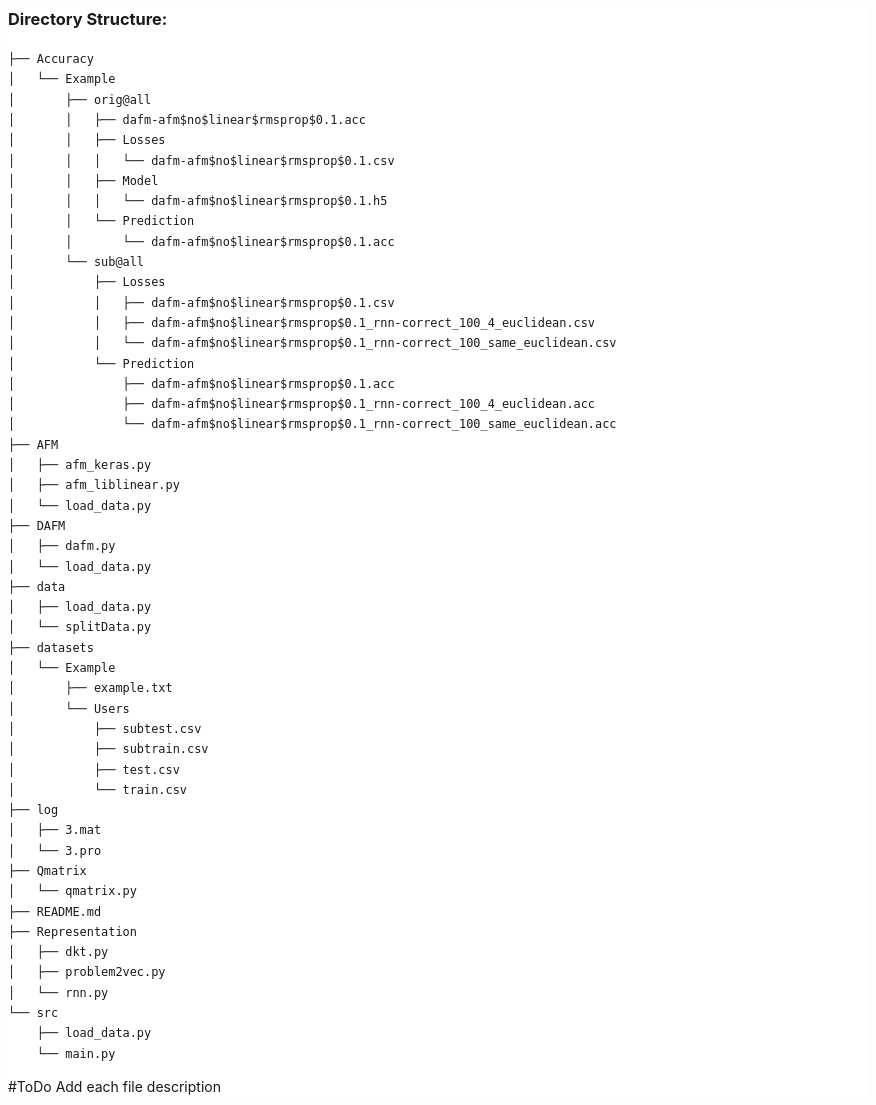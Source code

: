 
### Directory Structure: 

```
├── Accuracy
│   └── Example
│       ├── orig@all
│       │   ├── dafm-afm$no$linear$rmsprop$0.1.acc
│       │   ├── Losses
│       │   │   └── dafm-afm$no$linear$rmsprop$0.1.csv
│       │   ├── Model
│       │   │   └── dafm-afm$no$linear$rmsprop$0.1.h5
│       │   └── Prediction
│       │       └── dafm-afm$no$linear$rmsprop$0.1.acc
│       └── sub@all
│           ├── Losses
│           │   ├── dafm-afm$no$linear$rmsprop$0.1.csv
│           │   ├── dafm-afm$no$linear$rmsprop$0.1_rnn-correct_100_4_euclidean.csv
│           │   └── dafm-afm$no$linear$rmsprop$0.1_rnn-correct_100_same_euclidean.csv
│           └── Prediction
│               ├── dafm-afm$no$linear$rmsprop$0.1.acc
│               ├── dafm-afm$no$linear$rmsprop$0.1_rnn-correct_100_4_euclidean.acc
│               └── dafm-afm$no$linear$rmsprop$0.1_rnn-correct_100_same_euclidean.acc
├── AFM
│   ├── afm_keras.py
│   ├── afm_liblinear.py
│   └── load_data.py
├── DAFM
│   ├── dafm.py
│   └── load_data.py
├── data
│   ├── load_data.py
│   └── splitData.py
├── datasets
│   └── Example
│       ├── example.txt
│       └── Users
│           ├── subtest.csv
│           ├── subtrain.csv
│           ├── test.csv
│           └── train.csv
├── log
│   ├── 3.mat
│   └── 3.pro
├── Qmatrix
│   └── qmatrix.py
├── README.md
├── Representation
│   ├── dkt.py
│   ├── problem2vec.py
│   └── rnn.py
└── src
    ├── load_data.py
    └── main.py
```
#ToDo Add each file description

